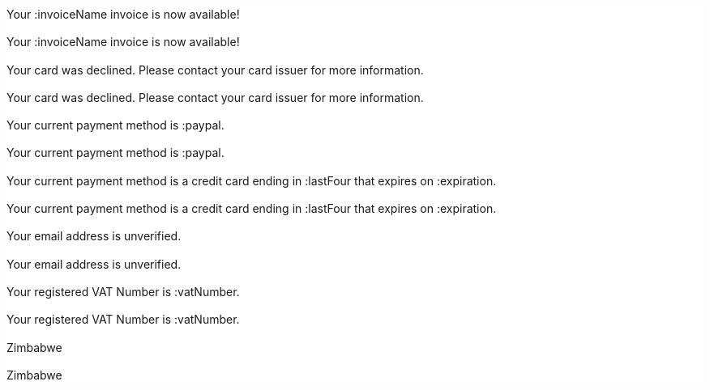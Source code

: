 </td></tr>
<tr><td width="50%">

Your :invoiceName invoice is now available!

</td><td width="50%">

Your :invoiceName invoice is now available!

</td></tr>
<tr><td width="50%">

Your card was declined. Please contact your card issuer for more information.

</td><td width="50%">

Your card was declined. Please contact your card issuer for more information.

</td></tr>
<tr><td width="50%">

Your current payment method is :paypal.

</td><td width="50%">

Your current payment method is :paypal.

</td></tr>
<tr><td width="50%">

Your current payment method is a credit card ending in :lastFour that expires on :expiration.

</td><td width="50%">

Your current payment method is a credit card ending in :lastFour that expires on :expiration.

</td></tr>
<tr><td width="50%">

Your email address is unverified.

</td><td width="50%">

Your email address is unverified.

</td></tr>
<tr><td width="50%">

Your registered VAT Number is :vatNumber.

</td><td width="50%">

Your registered VAT Number is :vatNumber.

</td></tr>
<tr><td width="50%">

Zimbabwe

</td><td width="50%">

Zimbabwe

</td></tr>
</table>
